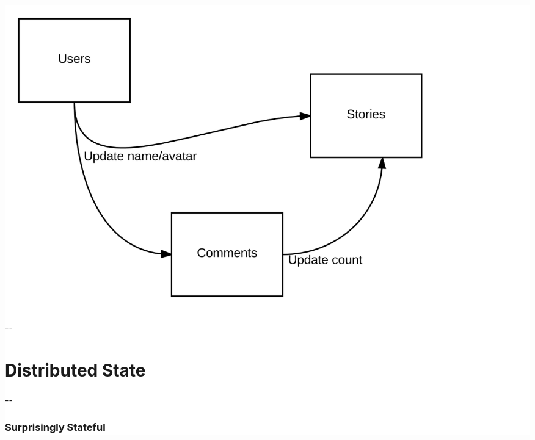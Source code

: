 <img src="choreography/updates.svg" height="500" />
</div>

--

# Distributed State

--

### Surprisingly Stateful
